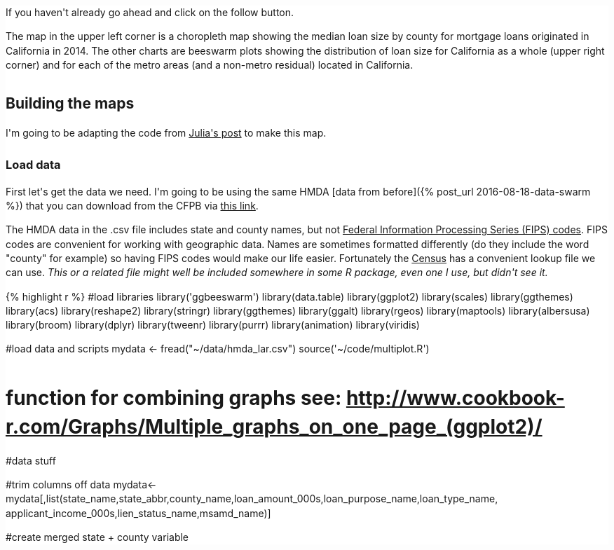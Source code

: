 If you haven't already go ahead and click on the follow button.

The map in the upper left corner is a choropleth map showing the median loan size by county for mortgage loans originated in California in 2014. The other charts are beeswarm plots showing the distribution of loan size for California as a whole (upper right corner) and for each of the metro areas (and a non-metro residual) located in California.

## Building the maps

I'm going to be adapting the code from [Julia's post](http://juliasilge.com/blog/Evenly-Distributed/) to make this map.

### Load data

First let's get the data we need.  I'm going to be using the same HMDA [data from before]({% post_url 2016-08-18-data-swarm %}) that you can download from the CFPB via [this link](http://www.consumerfinance.gov/data-research/hmda/explore#!/as_of_year=2014&property_type=1,3&action_taken=1&loan_purpose=1,3&loan_type=1&section=filters).

The HMDA data in the .csv file includes state and county names, but not [Federal Information Processing Series (FIPS) codes](https://www.census.gov/geo/reference/gtc/gtc_codes.html#fips). FIPS codes are convenient for working with geographic data. Names are sometimes formatted differently (do they include the word "county" for example) so having FIPS codes would make our life easier.  Fortunately the [Census](https://www.census.gov/geo/reference/codes/cou.html) has a convenient lookup file we can use.  *This or a related file might well be included somewhere in some R package, even one I use, but didn't see it.*




{% highlight r %}
#load libraries
library('ggbeeswarm')
library(data.table)
library(ggplot2)
library(scales)
library(ggthemes)
library(acs)
library(reshape2)
library(stringr)
library(ggthemes)
library(ggalt)
library(rgeos)
library(maptools)
library(albersusa)
library(broom)
library(dplyr)
library(tweenr)
library(purrr)
library(animation)
library(viridis)

#load data and scripts
mydata <- fread("~/data/hmda_lar.csv")
source('~/code/multiplot.R')
# function for combining graphs see: http://www.cookbook-r.com/Graphs/Multiple_graphs_on_one_page_(ggplot2)/

#data stuff

#trim columns off data
mydata<-mydata[,list(state_name,state_abbr,county_name,loan_amount_000s,loan_purpose_name,loan_type_name,
                     applicant_income_000s,lien_status_name,msamd_name)]

#create merged state + county variable